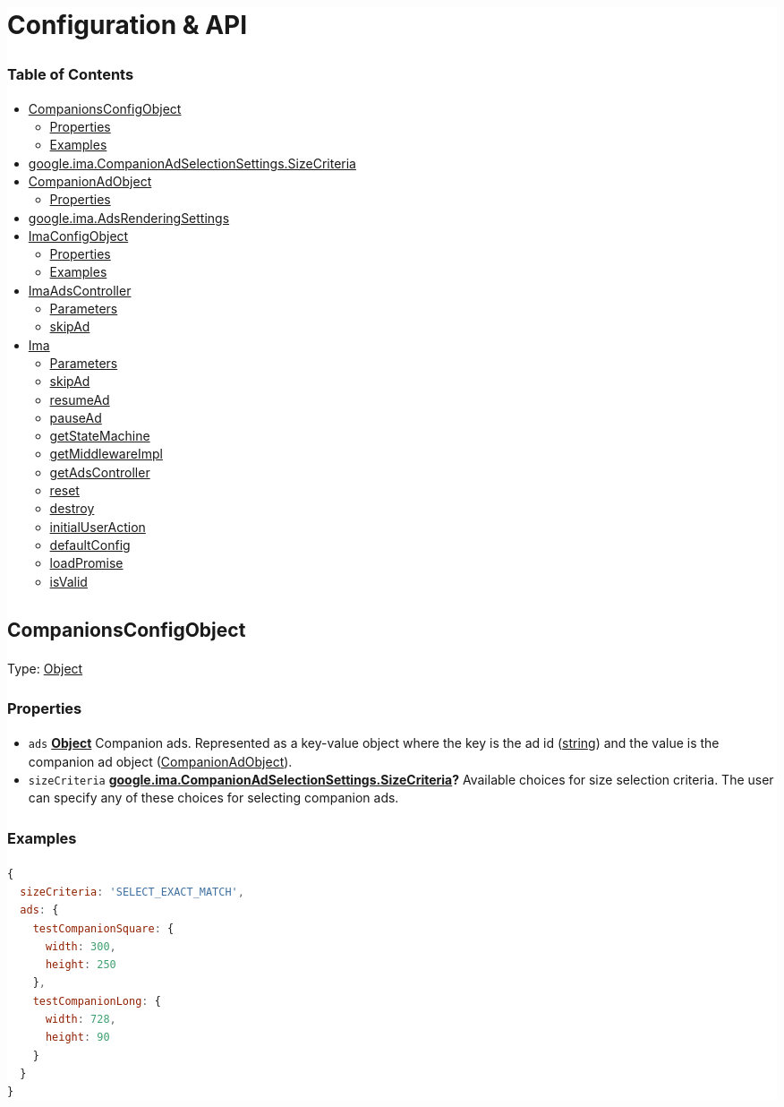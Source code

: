 # Configuration & API

### Table of Contents

* [CompanionsConfigObject][1]
  * [Properties][2]
  * [Examples][3]
* [google.ima.CompanionAdSelectionSettings.SizeCriteria][4]
* [CompanionAdObject][5]
  * [Properties][6]
* [google.ima.AdsRenderingSettings][7]
* [ImaConfigObject][8]
  * [Properties][9]
  * [Examples][10]
* [ImaAdsController][11]
  * [Parameters][12]
  * [skipAd][13]
* [Ima][14]
  * [Parameters][15]
  * [skipAd][16]
  * [resumeAd][17]
  * [pauseAd][18]
  * [getStateMachine][19]
  * [getMiddlewareImpl][20]
  * [getAdsController][21]
  * [reset][22]
  * [destroy][23]
  * [initialUserAction][24]
  * [defaultConfig][25]
  * [loadPromise][26]
  * [isValid][27]

## CompanionsConfigObject

Type: [Object][28]

### Properties

* `ads` **[Object][28]** Companion ads. Represented as a key-value object where the key is the ad id ([string][29]) and the value is the companion ad object ([CompanionAdObject][5]).
* `sizeCriteria` **[google.ima.CompanionAdSelectionSettings.SizeCriteria][30]?** Available choices for size selection criteria. The user can specify any of these choices for selecting companion ads.

### Examples

```javascript
{
  sizeCriteria: 'SELECT_EXACT_MATCH',
  ads: {
    testCompanionSquare: {
      width: 300,
      height: 250
    },
    testCompanionLong: {
      width: 728,
      height: 90
    }
  }
}
```


[1]: #companionsconfigobject
[2]: #properties
[3]: #examples
[4]: #googleimacompanionadselectionsettingssizecriteria
[5]: #companionadobject
[6]: #properties-1
[7]: #googleimaadsrenderingsettings
[8]: #imaconfigobject
[9]: #properties-2
[10]: #examples-1
[11]: #imaadscontroller
[12]: #parameters
[13]: #skipad
[14]: #ima
[15]: #parameters-1
[16]: #skipad-1
[17]: #resumead
[18]: #pausead
[19]: #getstatemachine
[20]: #getmiddlewareimpl
[21]: #getadscontroller
[22]: #reset
[23]: #destroy
[24]: #initialuseraction
[25]: #defaultconfig
[26]: #loadpromise
[27]: #isvalid
[28]: https://developer.mozilla.org/docs/Web/JavaScript/Reference/Global_Objects/Object
[29]: https://developer.mozilla.org/docs/Web/JavaScript/Reference/Global_Objects/String
[30]: #googleimacompanionadselectionsettingssizecriteria
[31]: https://developers.google.com/interactive-media-ads/docs/sdks/html5/v3/apis#ima.CompanionAdSelectionSettings.SizeCriteria
[32]: https://developer.mozilla.org/docs/Web/JavaScript/Reference/Global_Objects/Number
[33]: https://developers.google.com/interactive-media-ads/docs/sdks/html5/v3/apis#ima.AdsRenderingSettings
[34]: https://developer.mozilla.org/docs/Web/JavaScript/Reference/Global_Objects/String
[35]: https://developer.mozilla.org/docs/Web/JavaScript/Reference/Global_Objects/Boolean
[36]: #googleimaadsrenderingsettings
[37]: https://github.com/kaltura/playkit-js-ima/blob/FEC-8486/docs/vpaid.md
[38]: #companionsconfigobject
[39]: #ima
[40]: #imaconfigobject
[41]: https://developer.mozilla.org/docs/Web/JavaScript/Reference/Global_Objects/Promise
